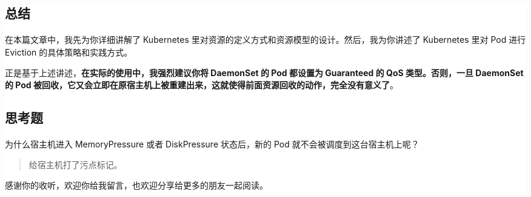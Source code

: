 ## 总结

在本篇文章中，我先为你详细讲解了 Kubernetes 里对资源的定义方式和资源模型的设计。然后，我为你讲述了 Kubernetes 里对 Pod 进行 Eviction 的具体策略和实践方式。

正是基于上述讲述，**在实际的使用中，我强烈建议你将 DaemonSet 的 Pod 都设置为 Guaranteed 的 QoS 类型。否则，一旦 DaemonSet 的 Pod 被回收，它又会立即在原宿主机上被重建出来，这就使得前面资源回收的动作，完全没有意义了**。

## 思考题

为什么宿主机进入 MemoryPressure 或者 DiskPressure 状态后，新的 Pod 就不会被调度到这台宿主机上呢？

> 给宿主机打了污点标记。

感谢你的收听，欢迎你给我留言，也欢迎分享给更多的朋友一起阅读。
